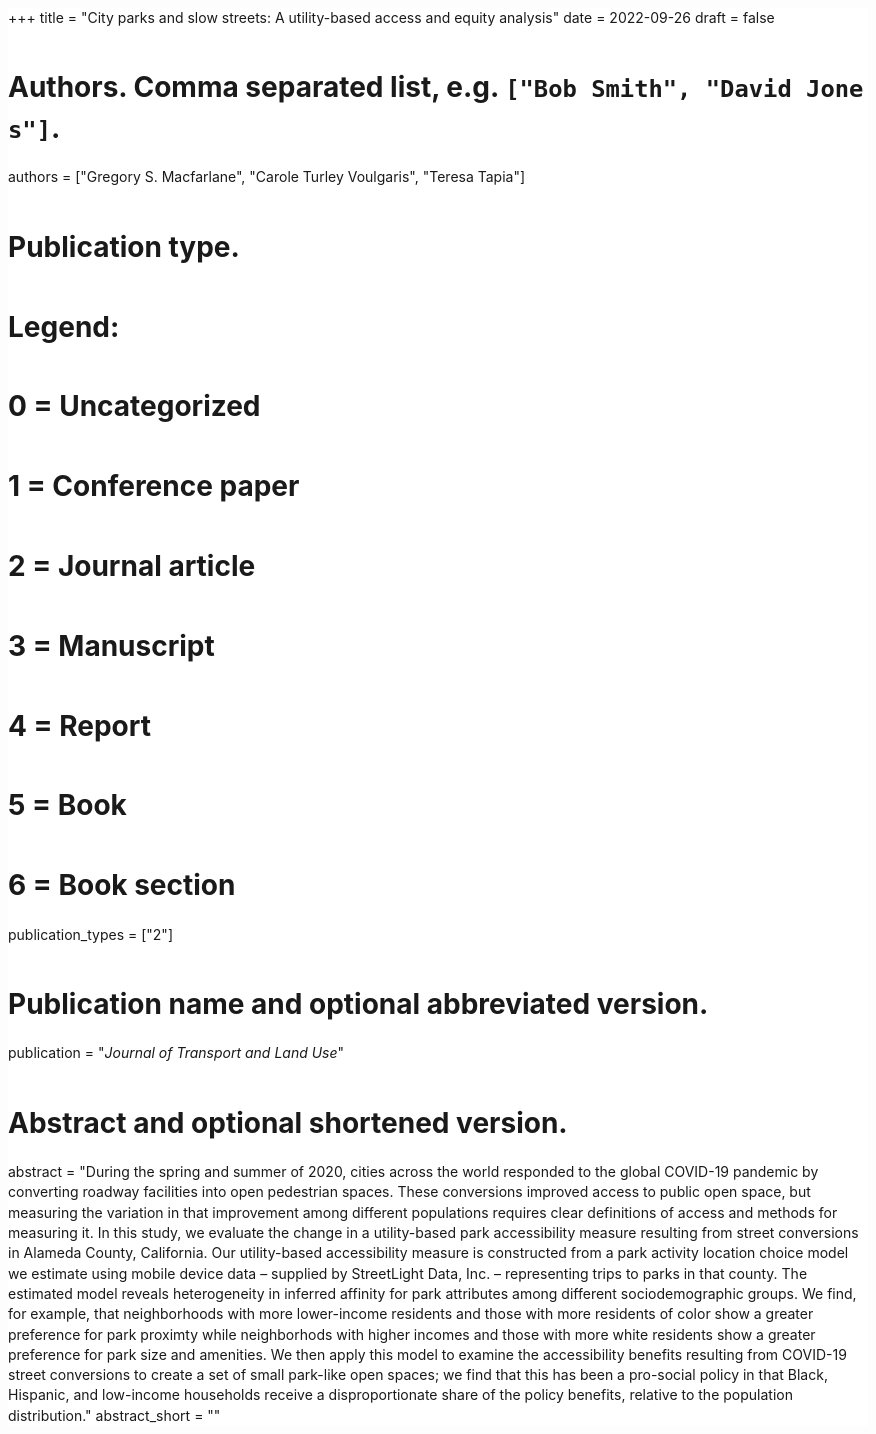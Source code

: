 +++
title = "City parks and slow streets: A utility-based access and equity analysis"
date = 2022-09-26
draft = false

# Authors. Comma separated list, e.g. `["Bob Smith", "David Jones"]`.
authors = ["Gregory S. Macfarlane", "Carole Turley Voulgaris", "Teresa Tapia"]

# Publication type.
# Legend:
# 0 = Uncategorized
# 1 = Conference paper
# 2 = Journal article
# 3 = Manuscript
# 4 = Report
# 5 = Book
# 6 = Book section
publication_types = ["2"]

# Publication name and optional abbreviated version.
publication = "*Journal of Transport and Land Use*"

# Abstract and optional shortened version.
abstract = "During the spring and summer of 2020, cities across the world responded to the global COVID-19 pandemic by converting roadway facilities into open pedestrian spaces. These conversions improved access to public open space, but measuring the variation in that improvement among different populations requires clear definitions of access and methods for measuring it. In this study, we evaluate the change in a utility-based park accessibility measure resulting from street conversions in Alameda County, California. Our utility-based accessibility measure is constructed from a park activity location choice model we estimate using mobile device data – supplied by StreetLight Data, Inc. – representing trips to parks in that county. The estimated model reveals heterogeneity in inferred affinity for park attributes among different sociodemographic groups. We find, for example, that neighborhoods with more lower-income residents and those with more residents of color show a greater preference for park proximty while neighborhods with higher incomes and those with more white residents show a greater preference for park size and amenities. We then apply this model to examine the accessibility benefits resulting from COVID-19 street conversions to create a set of small park-like open spaces; we find that this has been a pro-social policy in that Black, Hispanic, and low-income households receive a disproportionate share of the policy benefits, relative to the population distribution."
abstract_short = ""
